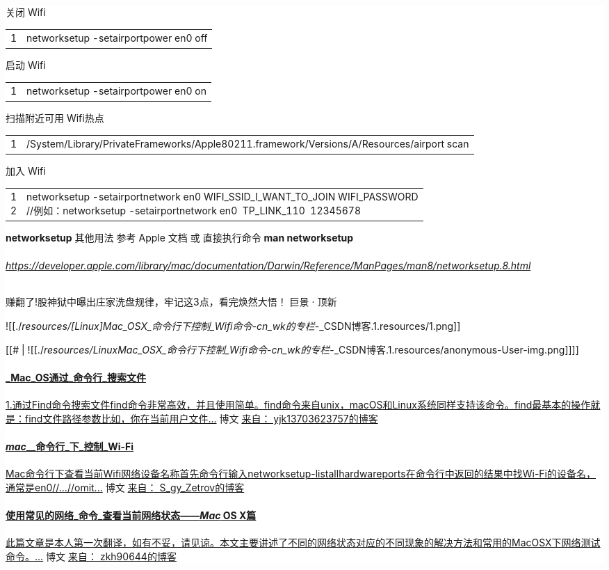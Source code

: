 关闭 Wifi

|     |     |
| --- | --- |
| 1   | networksetup \-setairportpower en0 off |

启动 Wifi

|     |     |
| --- | --- |
| 1   | networksetup \-setairportpower en0 on |

扫描附近可用 Wifi热点

|     |     |
| --- | --- |
| 1   | /System/Library/PrivateFrameworks/Apple80211.framework/Versions/A/Resources/airport scan |

加入 Wifi

|     |     |
| --- | --- |
| 1<br>2 | networksetup \-setairportnetwork en0 WIFI\_SSID\_I\_WANT\_TO\_JOIN WIFI\_PASSWORD<br>//例如：networksetup -setairportnetwork en0  TP\_LINK\_110  12345678 |

**networksetup** 其他用法 参考 Apple 文档 或 直接执行命令 **man networksetup**

###### <https://developer.apple.com/library/mac/documentation/Darwin/Reference/ManPages/man8/networksetup.8.html>

赚翻了!股神狱中曝出庄家洗盘规律，牢记这3点，看完焕然大悟！ 巨景 · 顶新

![[./_resources/[Linux]Mac_OSX_命令行下控制_Wifi命令_-_cn_wk的专栏_-_CSDN博客.1.resources/1.png]]

 [[# | ![[./_resources/LinuxMac_OSX_命令行下控制_Wifi命令_-_cn_wk的专栏_-_CSDN博客.1.resources/anonymous-User-img.png]]]] 

#### [_Mac_OS通过_命令行_搜索文件](https://blog.csdn.net/yjk13703623757/article/details/77987029)

[1.通过Find命令搜索文件find命令非常高效，并且使用简单。find命令来自unix，macOS和Linux系统同样支持该命令。find最基本的操作就是：find文件路径参数比如，你在当前用户文件...](https://blog.csdn.net/yjk13703623757/article/details/77987029) 博文 [来自： yjk13703623757的博客](https://blog.csdn.net/yjk13703623757)

#### [_mac_\__命令行_下_控制_Wi-Fi](https://blog.csdn.net/S_gy_Zetrov/article/details/78078801)

[Mac命令行下查看当前Wifi网络设备名称首先命令行输入networksetup-listallhardwareports在命令行中返回的结果中找Wi-Fi的设备名，通常是en0//...//omit...](https://blog.csdn.net/S_gy_Zetrov/article/details/78078801) 博文 [来自： S\_gy\_Zetrov的博客](https://blog.csdn.net/S_gy_Zetrov)

#### [使用常见的网络_命令_查看当前网络状态——_Mac_ OS X篇](https://blog.csdn.net/zkh90644/article/details/50539948)

[此篇文章是本人第一次翻译，如有不妥，请见谅。本文主要讲述了不同的网络状态对应的不同现象的解决方法和常用的MacOSX下网络测试命令。...](https://blog.csdn.net/zkh90644/article/details/50539948) 博文 [来自： zkh90644的博客](https://blog.csdn.net/zkh90644)
